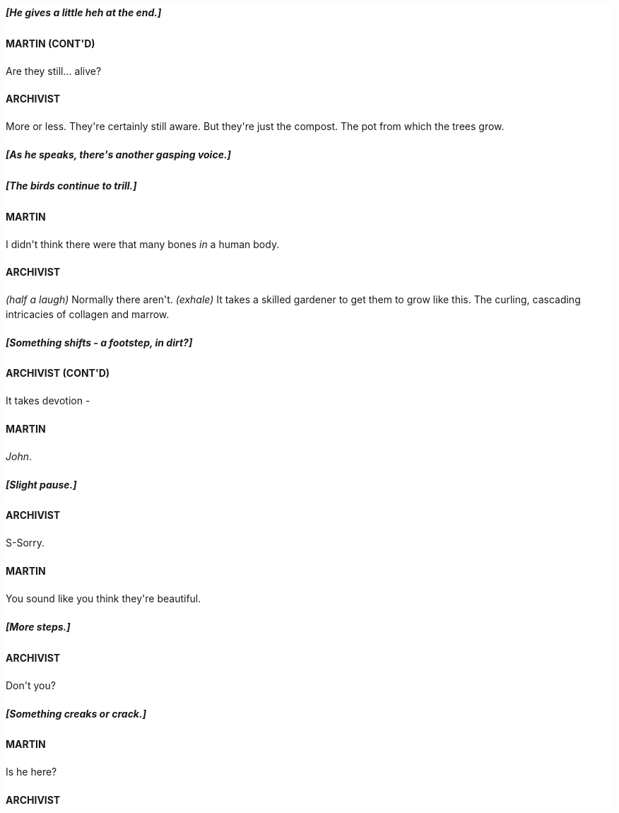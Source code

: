 ##### [He gives a little *heh* at the end.]

#### MARTIN (CONT'D)

Are they still... alive?

#### ARCHIVIST

More or less. They're certainly still aware. But they're just the compost. The pot from which the trees grow.

##### [As he speaks, there's another gasping voice.]

##### [The birds continue to trill.]

#### MARTIN

I didn't think there were that many bones *in* a human body.

#### ARCHIVIST

_(half a laugh)_ Normally there aren't. _(exhale)_ It takes a skilled gardener to get them to grow like this. The curling, cascading intricacies of collagen and marrow.

##### [Something shifts - a footstep, in dirt?]

#### ARCHIVIST (CONT'D)

It takes devotion -

#### MARTIN

*John*.

##### [Slight pause.]

#### ARCHIVIST

S-Sorry.

#### MARTIN

You sound like you think they're beautiful.

##### [More steps.]

#### ARCHIVIST

Don't you?

##### [Something creaks or crack.]

#### MARTIN

Is he here?

#### ARCHIVIST


[^1]: [\*Transcriber's Note: Not a real orchid genus, but spelling modeled after the closest genus I could find, *Fuertisiella*. Following standard convention, the species name is not capitalized.]
[^2]: [\*Transcriber's Note: The genus for all roses is *Rosa*; therefore, this spelling comes from *gristle*, or cartilage, plus *-ium.*]
[^3]: [\*Transcriber's Note: Every tulip falls in the genus *Tulipa*. Spelling for this one just based phonetically.]
[^4]: [\*Transcriber's Note: All lilies are *Lilium*. Spelling Phonetical.]